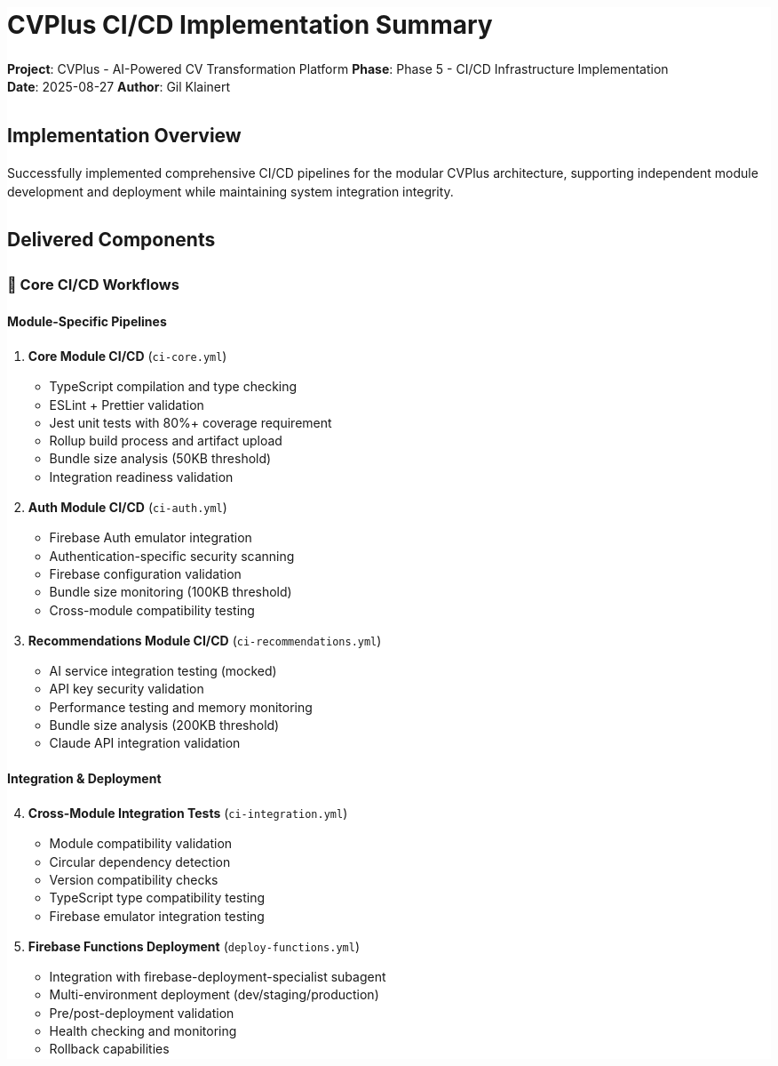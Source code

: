 # CVPlus CI/CD Implementation Summary

**Project**: CVPlus - AI-Powered CV Transformation Platform
**Phase**: Phase 5 - CI/CD Infrastructure Implementation  
**Date**: 2025-08-27
**Author**: Gil Klainert

## Implementation Overview

Successfully implemented comprehensive CI/CD pipelines for the modular CVPlus architecture, supporting independent module development and deployment while maintaining system integration integrity.

## Delivered Components

### 🔧 Core CI/CD Workflows

#### Module-Specific Pipelines
1. **Core Module CI/CD** (`ci-core.yml`)
   - TypeScript compilation and type checking
   - ESLint + Prettier validation  
   - Jest unit tests with 80%+ coverage requirement
   - Rollup build process and artifact upload
   - Bundle size analysis (50KB threshold)
   - Integration readiness validation

2. **Auth Module CI/CD** (`ci-auth.yml`)
   - Firebase Auth emulator integration
   - Authentication-specific security scanning
   - Firebase configuration validation
   - Bundle size monitoring (100KB threshold)
   - Cross-module compatibility testing

3. **Recommendations Module CI/CD** (`ci-recommendations.yml`)
   - AI service integration testing (mocked)
   - API key security validation
   - Performance testing and memory monitoring
   - Bundle size analysis (200KB threshold)
   - Claude API integration validation

#### Integration & Deployment
4. **Cross-Module Integration Tests** (`ci-integration.yml`)
   - Module compatibility validation
   - Circular dependency detection
   - Version compatibility checks
   - TypeScript type compatibility testing
   - Firebase emulator integration testing

5. **Firebase Functions Deployment** (`deploy-functions.yml`)
   - Integration with firebase-deployment-specialist subagent
   - Multi-environment deployment (dev/staging/production)
   - Pre/post-deployment validation
   - Health checking and monitoring
   - Rollback capabilities
